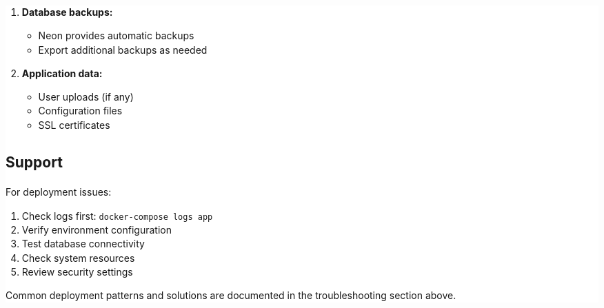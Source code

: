 1. **Database backups:**
   - Neon provides automatic backups
   - Export additional backups as needed

2. **Application data:**
   - User uploads (if any)
   - Configuration files
   - SSL certificates

## Support

For deployment issues:
1. Check logs first: `docker-compose logs app`
2. Verify environment configuration
3. Test database connectivity
4. Check system resources
5. Review security settings

Common deployment patterns and solutions are documented in the troubleshooting section above.